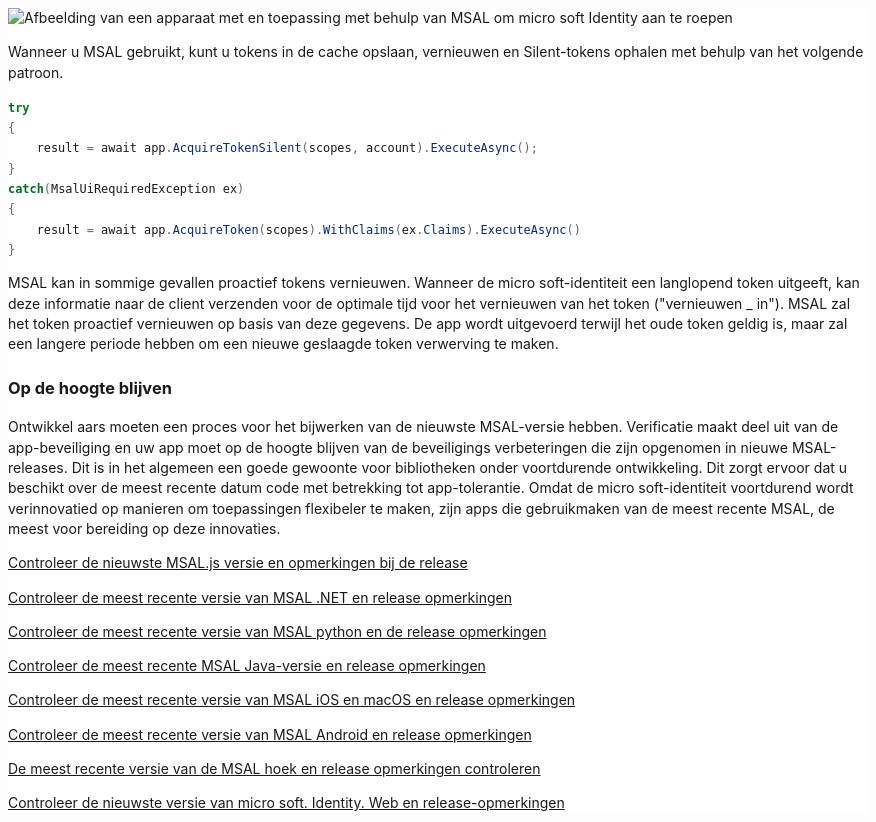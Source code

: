 ![Afbeelding van een apparaat met en toepassing met behulp van MSAL om micro soft Identity aan te roepen](media/resilience-client-app/resilience-with-microsoft-authentication-library.png)

Wanneer u MSAL gebruikt, kunt u tokens in de cache opslaan, vernieuwen en Silent-tokens ophalen met behulp van het volgende patroon.

```csharp
try
{
    result = await app.AcquireTokenSilent(scopes, account).ExecuteAsync();
}
catch(MsalUiRequiredException ex)
{
    result = await app.AcquireToken(scopes).WithClaims(ex.Claims).ExecuteAsync()
}
```

MSAL kan in sommige gevallen proactief tokens vernieuwen. Wanneer de micro soft-identiteit een langlopend token uitgeeft, kan deze informatie naar de client verzenden voor de optimale tijd voor het vernieuwen van het token ("vernieuwen \_ in"). MSAL zal het token proactief vernieuwen op basis van deze gegevens. De app wordt uitgevoerd terwijl het oude token geldig is, maar zal een langere periode hebben om een nieuwe geslaagde token verwerving te maken.

### <a name="stay-up-to-date"></a>Op de hoogte blijven

Ontwikkel aars moeten een proces voor het bijwerken van de nieuwste MSAL-versie hebben. Verificatie maakt deel uit van de app-beveiliging en uw app moet op de hoogte blijven van de beveiligings verbeteringen die zijn opgenomen in nieuwe MSAL-releases. Dit is in het algemeen een goede gewoonte voor bibliotheken onder voortdurende ontwikkeling. Dit zorgt ervoor dat u beschikt over de meest recente datum code met betrekking tot app-tolerantie. Omdat de micro soft-identiteit voortdurend wordt verinnovatied op manieren om toepassingen flexibeler te maken, zijn apps die gebruikmaken van de meest recente MSAL, de meest voor bereiding op deze innovaties.

[Controleer de nieuwste MSAL.js versie en opmerkingen bij de release](https://github.com/AzureAD/microsoft-authentication-library-for-js/releases)

[Controleer de meest recente versie van MSAL .NET en release opmerkingen](https://github.com/AzureAD/microsoft-authentication-library-for-dotnet/releases)

[Controleer de meest recente versie van MSAL python en de release opmerkingen](https://github.com/AzureAD/microsoft-authentication-library-for-python/releases)

[Controleer de meest recente MSAL Java-versie en release opmerkingen](https://github.com/AzureAD/microsoft-authentication-library-for-java/releases)

[Controleer de meest recente versie van MSAL iOS en macOS en release opmerkingen](https://github.com/AzureAD/microsoft-authentication-library-for-objc/releases)

[Controleer de meest recente versie van MSAL Android en release opmerkingen](https://github.com/AzureAD/microsoft-authentication-library-for-android/releases)

[De meest recente versie van de MSAL hoek en release opmerkingen controleren](https://github.com/AzureAD/microsoft-authentication-library-for-js/releases)

[Controleer de nieuwste versie van micro soft. Identity. Web en release-opmerkingen](https://github.com/AzureAD/microsoft-identity-web/releases)
